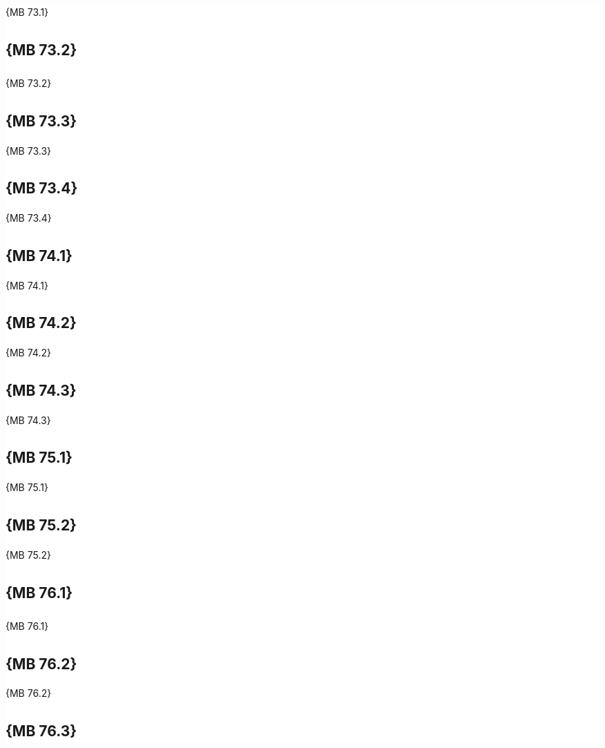 {MB 73.1}

## {MB 73.2}

### <Lao Scripture>

{MB 73.2}

## {MB 73.3}

{MB 73.3}

## {MB 73.4}

{MB 73.4}

## {MB 74.1}

{MB 74.1}

## {MB 74.2}

{MB 74.2}

## {MB 74.3}

{MB 74.3}

## {MB 75.1}

{MB 75.1}

## {MB 75.2}

{MB 75.2}

## {MB 76.1}

### <Lao Scripture>

{MB 76.1}

## {MB 76.2}

{MB 76.2}

## {MB 76.3}
